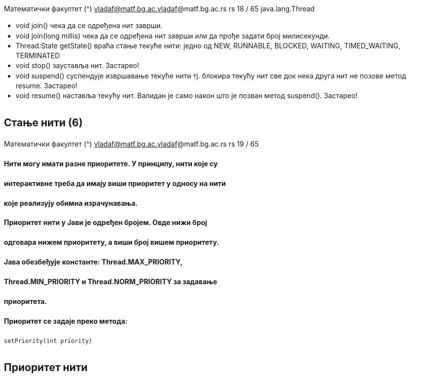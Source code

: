 
Математички факултет (^) vladaf@matf.bg.ac.vladaf@matf.bg.ac.rs rs 18 / 65
java.lang.Thread

- void join()
    чека да се одређена нит заврши.
- void join(long millis)
    чека да се одређена нит заврши или да прође задати број милисекунди.
- Thread.State getState()
    враћа стање текуће нити: једно од NEW, RUNNABLE, BLOCKED, WAITING,
    TIMED_WAITING, TERMINATED
- void stop()
    зауставља нит. Застарео!
- void suspend()
    суспендује извршавање текуће нити тј. блокира текућу нит све док нека друга
    нит не позове метод resume. Застарео!
- void resume()
    наставља текућу нит. Валидан је само након што је позван метод suspend().
    Застарео!

## Стање нити (6)


Математички факултет (^) vladaf@matf.bg.ac.vladaf@matf.bg.ac.rs rs 19 / 65

#### Нити могу имати разне приоритете. У принципу, нити које су

#### интерактивне треба да имају виши приоритет у односу на нити

#### које реализују обимна израчунавања.

#### Приоритет нити у Јави је одређен бројем. Овде нижи број

#### одговара нижем приоритету, а виши број вишем приоритету.

#### Јава обезбеђује константе: Thread.MAX_PRIORITY,

#### Thread.MIN_PRIORITY и Thread.NORM_PRIORITY за задавање

#### приоритета.

#### Приоритет се задаје преко метода:

```
setPriority(int priority)
```
## Приоритет нити

